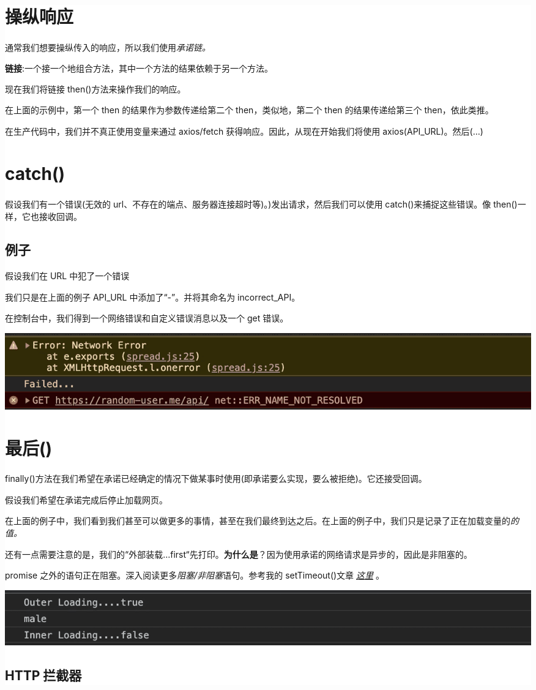 # 操纵响应

通常我们想要操纵传入的响应，所以我们使用*承诺链。*

**链接**:一个接一个地组合方法，其中一个方法的结果依赖于另一个方法。

现在我们将链接 then()方法来操作我们的响应。

在上面的示例中，第一个 then 的结果作为参数传递给第二个 then，类似地，第二个 then 的结果传递给第三个 then，依此类推。

在生产代码中，我们并不真正使用变量来通过 axios/fetch 获得响应。因此，从现在开始我们将使用 axios(API_URL)。然后(…)

# catch()

假设我们有一个错误(无效的 url、不存在的端点、服务器连接超时等)。)发出请求，然后我们可以使用 catch()来捕捉这些错误。像 then()一样，它也接收回调。

## 例子

假设我们在 URL 中犯了一个错误

我们只是在上面的例子 API_URL 中添加了“-”。并将其命名为 incorrect_API。

在控制台中，我们得到一个网络错误和自定义错误消息以及一个 get 错误。

![](img/edc99226e0a4ea8037ed7dde148a5e24.png)

# 最后()

finally()方法在我们希望在承诺已经确定的情况下做某事时使用(即承诺要么实现，要么被拒绝)。它还接受回调。

假设我们希望在承诺完成后停止加载网页。

在上面的例子中，我们看到我们甚至可以做更多的事情，甚至在我们最终到达之后。在上面的例子中，我们只是记录了正在加载变量的*的值。*

还有一点需要注意的是，我们的“外部装载…first“先打印。**为什么是**？因为使用承诺的网络请求是异步的，因此是非阻塞的。

promise 之外的语句正在阻塞。深入阅读更多*阻塞/非阻塞*语句。参考我的 setTimeout()文章 [*这里*](/understanding-settimeout-15c7de9e5fd6) 。

![](img/303e2e473721c022abbfd09df8e9dd4f.png)

## HTTP 拦截器
